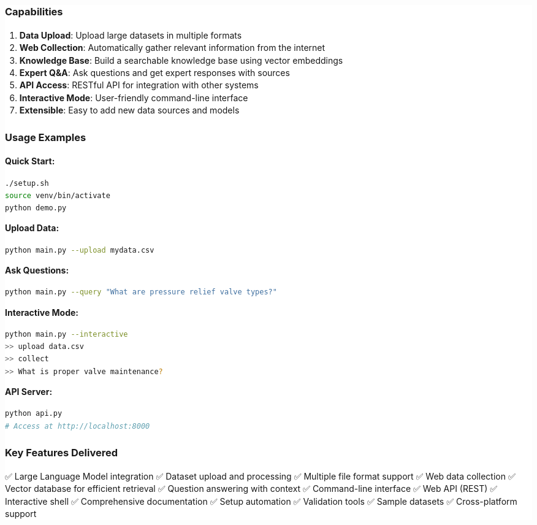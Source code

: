 ### Capabilities

1. **Data Upload**: Upload large datasets in multiple formats
2. **Web Collection**: Automatically gather relevant information from the internet
3. **Knowledge Base**: Build a searchable knowledge base using vector embeddings
4. **Expert Q&A**: Ask questions and get expert responses with sources
5. **API Access**: RESTful API for integration with other systems
6. **Interactive Mode**: User-friendly command-line interface
7. **Extensible**: Easy to add new data sources and models

### Usage Examples

**Quick Start:**
```bash
./setup.sh
source venv/bin/activate
python demo.py
```

**Upload Data:**
```bash
python main.py --upload mydata.csv
```

**Ask Questions:**
```bash
python main.py --query "What are pressure relief valve types?"
```

**Interactive Mode:**
```bash
python main.py --interactive
>> upload data.csv
>> collect
>> What is proper valve maintenance?
```

**API Server:**
```bash
python api.py
# Access at http://localhost:8000
```

### Key Features Delivered

✅ Large Language Model integration
✅ Dataset upload and processing
✅ Multiple file format support
✅ Web data collection
✅ Vector database for efficient retrieval
✅ Question answering with context
✅ Command-line interface
✅ Web API (REST)
✅ Interactive shell
✅ Comprehensive documentation
✅ Setup automation
✅ Validation tools
✅ Sample datasets
✅ Cross-platform support
